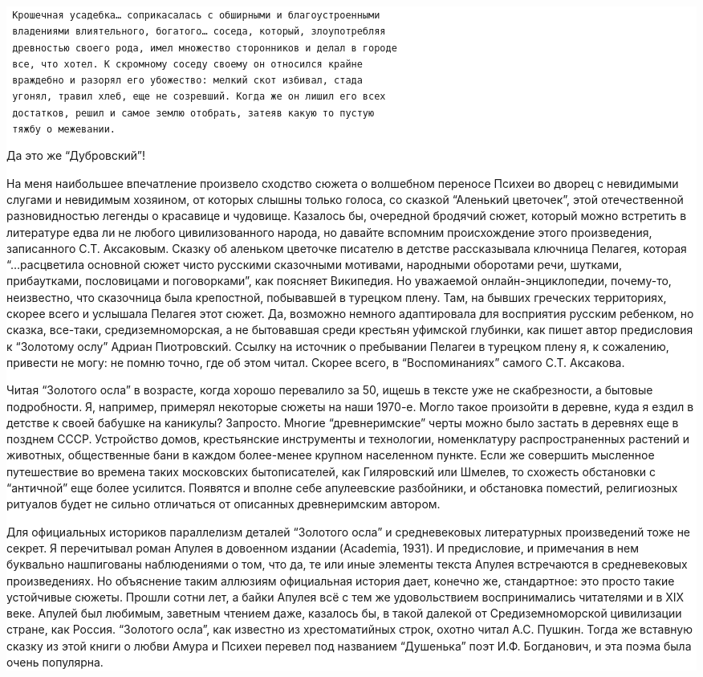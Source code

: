      Крошечная усадебка… соприкасалась с обширными и благоустроенными
     владениями влиятельного, богатого… соседа, который, злоупотребляя
     древностью своего рода, имел множество сторонников и делал в городе
     все, что хотел. К скромному соседу своему он относился крайне
     враждебно и разорял его убожество: мелкий скот избивал, стада
     угонял, травил хлеб, еще не созревший. Когда же он лишил его всех
     достатков, решил и самое землю отобрать, затеяв какую то пустую
     тяжбу о межевании.

   Да это же “Дубровский”!

   На меня наибольшее впечатление произвело сходство сюжета о волшебном
   переносе Психеи во дворец с невидимыми слугами и невидимым хозяином, от
   которых слышны только голоса, со сказкой “Аленький цветочек”, этой
   отечественной разновидностью легенды о красавице и чудовище. Казалось
   бы, очередной бродячий сюжет, который можно встретить в литературе едва
   ли не любого цивилизованного народа, но давайте вспомним происхождение
   этого произведения, записанного С.Т. Аксаковым. Сказку об аленьком
   цветочке писателю в детстве рассказывала ключница Пелагея, которая
   “…расцветила основной сюжет чисто русскими сказочными мотивами,
   народными оборотами речи, шутками, прибаутками, пословицами и
   поговорками”, как поясняет Википедия. Но уважаемой онлайн-энциклопедии,
   почему-то, неизвестно, что сказочница была крепостной, побывавшей в
   турецком плену. Там, на бывших греческих территориях, скорее всего и
   услышала Пелагея этот сюжет. Да, возможно немного адаптировала для
   восприятия русским ребенком, но сказка, все-таки, средиземноморская, а
   не бытовавшая среди крестьян уфимской глубинки, как пишет автор
   предисловия к “Золотому ослу” Адриан Пиотровский. Ссылку на источник о
   пребывании Пелагеи в турецком плену я, к сожалению, привести не могу:
   не помню точно, где об этом читал. Скорее всего, в “Воспоминаниях”
   самого С.Т. Аксакова.

   Читая “Золотого осла” в возрасте, когда хорошо перевалило за 50, ищешь
   в тексте уже не скабрезности, а бытовые подробности. Я, например,
   примерял некоторые сюжеты на наши 1970-е. Могло такое произойти в
   деревне, куда я ездил в детстве к своей бабушке на каникулы? Запросто.
   Многие “древнеримские” черты можно было застать в деревнях еще в
   позднем СССР. Устройство домов, крестьянские инструменты и технологии,
   номенклатуру распространенных растений и животных, общественные бани в
   каждом более-менее крупном населенном пункте. Если же совершить
   мысленное путешествие во времена таких московских бытописателей, как
   Гиляровский или Шмелев, то схожесть обстановки с “античной” еще более
   усилится. Появятся и вполне себе апулеевские разбойники, и обстановка
   поместий, религиозных ритуалов будет не сильно отличаться от описанных
   древнеримским автором.

   Для официальных историков параллелизм деталей “Золотого осла” и
   средневековых литературных произведений тоже не секрет. Я перечитывал
   роман Апулея в довоенном издании (Academia, 1931). И предисловие, и
   примечания в нем буквально нашпигованы наблюдениями о том, что да, те
   или иные элементы текста Апулея встречаются в средневековых
   произведениях. Но объяснение таким аллюзиям официальная история дает,
   конечно же, стандартное: это просто такие устойчивые сюжеты. Прошли
   сотни лет, а байки Апулея всё с тем же удовольствием воспринимались
   читателями и в XIX веке. Апулей был любимым, заветным чтением даже,
   казалось бы, в такой далекой от Средиземноморской цивилизации стране,
   как Россия. “Золотого осла”, как известно из хрестоматийных строк,
   охотно читал А.С. Пушкин. Тогда же вставную сказку из этой книги о
   любви Амура и Психеи перевел под названием “Душенька” поэт И.Ф.
   Богданович, и эта поэма была очень популярна.
